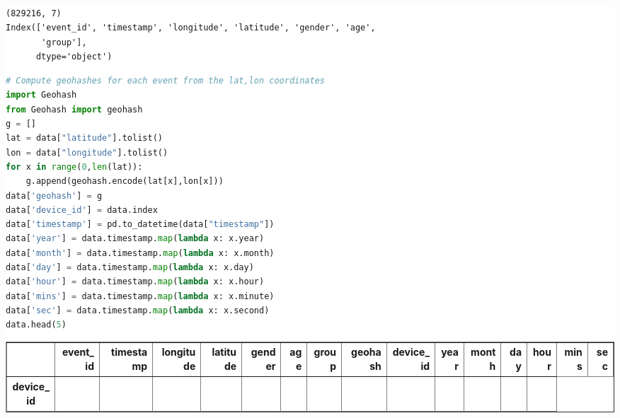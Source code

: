     (829216, 7)
    Index(['event_id', 'timestamp', 'longitude', 'latitude', 'gender', 'age',
           'group'],
          dtype='object')



```python
# Compute geohashes for each event from the lat,lon coordinates
import Geohash
from Geohash import geohash
g = []
lat = data["latitude"].tolist()
lon = data["longitude"].tolist()
for x in range(0,len(lat)):
    g.append(geohash.encode(lat[x],lon[x]))
data['geohash'] = g
data['device_id'] = data.index
data['timestamp'] = pd.to_datetime(data["timestamp"])
data['year'] = data.timestamp.map(lambda x: x.year)
data['month'] = data.timestamp.map(lambda x: x.month)
data['day'] = data.timestamp.map(lambda x: x.day)
data['hour'] = data.timestamp.map(lambda x: x.hour)
data['mins'] = data.timestamp.map(lambda x: x.minute)
data['sec'] = data.timestamp.map(lambda x: x.second)
data.head(5)
```




<div>
<table border="1" class="dataframe">
  <thead>
    <tr style="text-align: right;">
      <th></th>
      <th>event_id</th>
      <th>timestamp</th>
      <th>longitude</th>
      <th>latitude</th>
      <th>gender</th>
      <th>age</th>
      <th>group</th>
      <th>geohash</th>
      <th>device_id</th>
      <th>year</th>
      <th>month</th>
      <th>day</th>
      <th>hour</th>
      <th>mins</th>
      <th>sec</th>
    </tr>
    <tr>
      <th>device_id</th>
      <th></th>
      <th></th>
      <th></th>
      <th></th>
      <th></th>
      <th></th>
      <th></th>
      <th></th>
      <th></th>
      <th></th>
      <th></th>
      <th></th>
      <th></th>